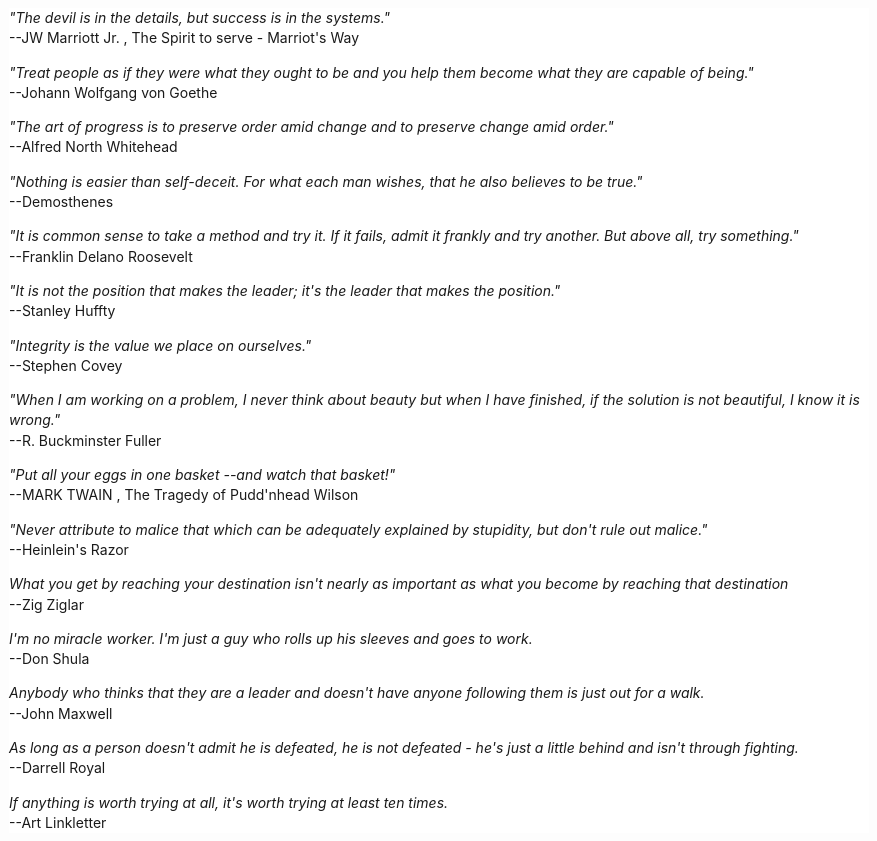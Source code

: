 *"The devil is in the details, but success is in the systems."*\
--JW Marriott Jr. , The Spirit to serve - Marriot's Way

*"Treat people as if they were what they ought to be and you help them
become what they are capable of being."*\
--Johann Wolfgang von
Goethe

*"The art of progress is to preserve order amid change and to preserve
change amid order."*\
--Alfred North Whitehead

*"Nothing is easier than self-deceit. For what each man wishes, that he also
believes to be true."*\
--Demosthenes

*"It is common sense to take a method and try it. If it fails, admit it
frankly and try another. But above all, try something."*\
--Franklin Delano Roosevelt

*"It is not the position that makes the leader; it's the leader that makes
the position."*\
--Stanley Huffty

*"Integrity is the value we place on ourselves."*\
--Stephen Covey

*"When I am working on a problem, I never think about beauty but when I have
finished, if the solution is not beautiful, I know it is wrong."*\
--R. Buckminster Fuller

*"Put all your eggs in one basket  --and watch that basket!"*\
--MARK TWAIN , The Tragedy of Pudd'nhead Wilson

*"Never attribute to malice that which can be adequately explained by
stupidity, but don't rule out malice."*\
--Heinlein's Razor

*What you get by reaching your destination isn't nearly as important as what
you become by reaching that destination*\
--Zig Ziglar

*I'm no miracle worker. I'm just a guy who rolls up his sleeves and goes to
work.*\
--Don Shula

*Anybody who thinks that they are a leader and doesn't have anyone following
them is just out for a walk.*\
--John Maxwell

*As long as a person doesn't admit he is defeated, he is not defeated - he's
just a little behind and isn't through fighting.*\
--Darrell Royal

*If anything is worth trying at all, it's worth trying at least ten
times.*\
--Art Linkletter
